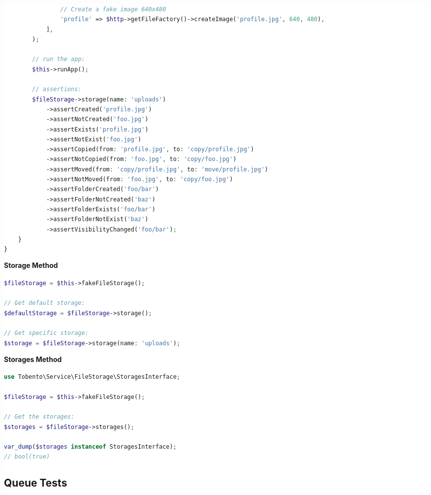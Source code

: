 ```php
                // Create a fake image 640x480
                'profile' => $http->getFileFactory()->createImage('profile.jpg', 640, 480),
            ],
        );
        
        // run the app:
        $this->runApp();
        
        // assertions:
        $fileStorage->storage(name: 'uploads')
            ->assertCreated('profile.jpg')
            ->assertNotCreated('foo.jpg')
            ->assertExists('profile.jpg')
            ->assertNotExist('foo.jpg')
            ->assertCopied(from: 'profile.jpg', to: 'copy/profile.jpg')
            ->assertNotCopied(from: 'foo.jpg', to: 'copy/foo.jpg')
            ->assertMoved(from: 'copy/profile.jpg', to: 'move/profile.jpg')
            ->assertNotMoved(from: 'foo.jpg', to: 'copy/foo.jpg')
            ->assertFolderCreated('foo/bar')
            ->assertFolderNotCreated('baz')
            ->assertFolderExists('foo/bar')
            ->assertFolderNotExist('baz')
            ->assertVisibilityChanged('foo/bar');
    }
}
```

**Storage Method**

```php
$fileStorage = $this->fakeFileStorage();

// Get default storage:
$defaultStorage = $fileStorage->storage();

// Get specific storage:
$storage = $fileStorage->storage(name: 'uploads');
```

**Storages Method**

```php
use Tobento\Service\FileStorage\StoragesInterface;

$fileStorage = $this->fakeFileStorage();

// Get the storages:
$storages = $fileStorage->storages();

var_dump($storages instanceof StoragesInterface);
// bool(true)
```

## Queue Tests
